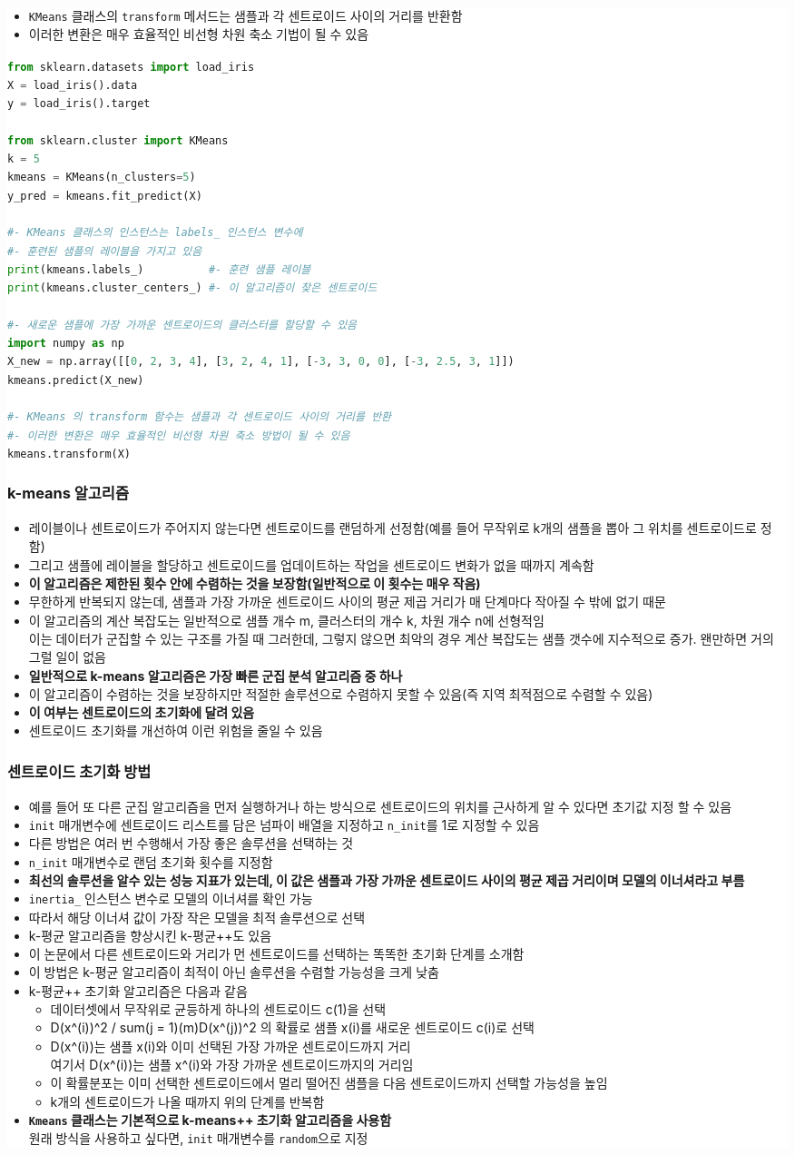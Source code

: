 - `KMeans` 클래스의 `transform` 메서드는 샘플과 각 센트로이드 사이의 거리를 반환함
- 이러한 변환은 매우 효율적인 비선형 차원 축소 기법이 될 수 있음
~~~python
from sklearn.datasets import load_iris
X = load_iris().data
y = load_iris().target

from sklearn.cluster import KMeans
k = 5
kmeans = KMeans(n_clusters=5)
y_pred = kmeans.fit_predict(X)

#- KMeans 클래스의 인스턴스는 labels_ 인스턴스 변수에
#- 훈련된 샘플의 레이블을 가지고 있음
print(kmeans.labels_)          #- 훈련 샘플 레이블
print(kmeans.cluster_centers_) #- 이 알고리즘이 찾은 센트로이드

#- 새로운 샘플에 가장 가까운 센트로이드의 클러스터를 할당할 수 있음
import numpy as np
X_new = np.array([[0, 2, 3, 4], [3, 2, 4, 1], [-3, 3, 0, 0], [-3, 2.5, 3, 1]])
kmeans.predict(X_new)

#- KMeans 의 transform 함수는 샘플과 각 센트로이드 사이의 거리를 반환
#- 이러한 변환은 매우 효율적인 비선형 차원 축소 방법이 될 수 있음
kmeans.transform(X)
~~~

### k-means 알고리즘
- 레이블이나 센트로이드가 주어지지 않는다면 센트로이드를 랜덤하게 선정함(예를 들어 무작위로 k개의 샘플을 뽑아 그 위치를 센트로이드로 정함)
- 그리고 샘플에 레이블을 할당하고 센트로이드를 업데이트하는 작업을 센트로이드 변화가 없을 때까지 계속함
- <b>이 알고리즘은 제한된 횟수 안에 수렴하는 것을 보장함(일반적으로 이 횟수는 매우 작음)</b>
- 무한하게 반복되지 않는데, 샘플과 가장 가까운 센트로이드 사이의 평균 제곱 거리가 매 단계마다 작아질 수 밖에 없기 때문
- 이 알고리즘의 계산 복잡도는 일반적으로 샘플 개수 m, 클러스터의 개수 k, 차원 개수 n에 선형적임  
이는 데이터가 군집할 수 있는 구조를 가질 때 그러한데, 그렇지 않으면 최악의 경우 계산 복잡도는 샘플 갯수에 지수적으로 증가. 왠만하면 거의 그럴 일이 없음
- <b>일반적으로 k-means 알고리즘은 가장 빠른 군집 분석 알고리즘 중 하나</b>
- 이 알고리즘이 수렴하는 것을 보장하지만 적절한 솔루션으로 수렴하지 못할 수 있음(즉 지역 최적점으로 수렴할 수 있음)
- <b>이 여부는 센트로이드의 초기화에 달려 있음</b>
- 센트로이드 초기화를 개선하여 이런 위험을 줄일 수 있음

### 센트로이드 초기화 방법
- 예를 들어 또 다른 군집 알고리즘을 먼저 실행하거나 하는 방식으로 센트로이드의 위치를 근사하게 알 수 있다면 초기값 지정 할 수 있음 
- `init` 매개변수에 센트로이드 리스트를 담은 넘파이 배열을 지정하고 `n_init`를 1로 지정할 수 있음
- 다른 방법은 여러 번 수행해서 가장 좋은 솔루션을 선택하는 것
- `n_init` 매개변수로 랜덤 초기화 횟수를 지정함
- <b>최선의 솔루션을 알수 있는 성능 지표가 있는데, 이 값은 샘플과 가장 가까운 센트로이드 사이의 평균 제곱 거리이며 모델의 이너셔라고 부름</b>
- `inertia_` 인스턴스 변수로 모델의 이너셔를 확인 가능
- 따라서 해당 이너셔 값이 가장 작은 모델을 최적 솔루션으로 선택
- k-평균 알고리즘을 향상시킨 k-평균++도 있음
- 이 논문에서 다른 센트로이드와 거리가 먼 센트로이드를 선택하는 똑똑한 초기화 단계를 소개함
- 이 방법은 k-평균 알고리즘이 최적이 아닌 솔루션을 수렴할 가능성을 크게 낮춤
- k-평균++ 초기화 알고리즘은 다음과 같음
  - 데이터셋에서 무작위로 균등하게 하나의 센트로이드 c(1)을 선택
  - D(x^(i))^2 / sum(j = 1)(m)D(x^(j))^2 의 확률로 샘플 x(i)를 새로운 센트로이드 c(i)로 선택
  - D(x^(i))는 샘플 x(i)와 이미 선택된 가장 가까운 센트로이드까지 거리  
    여기서 D(x^(i))는 샘플 x^(i)와 가장 가까운 센트로이드까지의 거리임
  - 이 확률분포는 이미 선택한 센트로이드에서 멀리 떨어진 샘플을 다음 센트로이드까지 선택할 가능성을 높임
  - k개의 센트로이드가 나올 때까지 위의 단계를 반복함
- <b>`Kmeans` 클래스는 기본적으로 k-means++ 초기화 알고리즘을 사용함</b>  
  원래 방식을 사용하고 싶다면, `init` 매개변수를 `random`으로 지정

